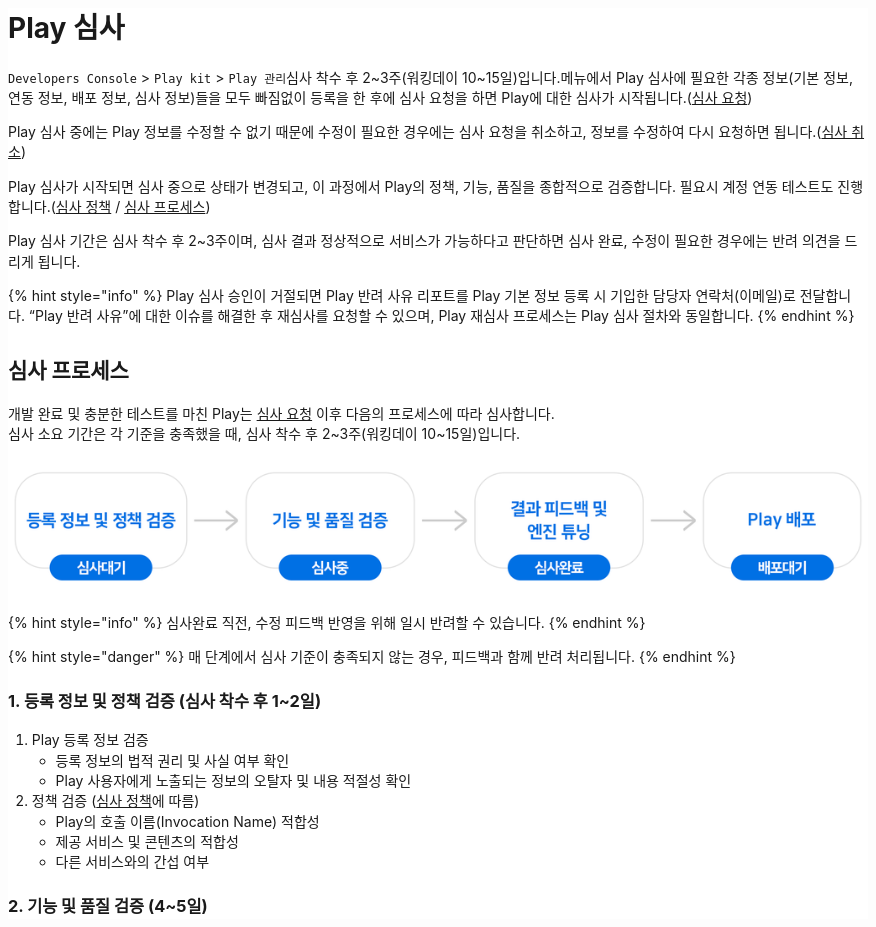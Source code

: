 # Play 심사

`Developers Console` >  `Play kit` > `Play 관리`심사 착수 후 2\~3주(워킹데이 10\~15일)입니다.메뉴에서 Play 심사에 필요한 각종 정보(기본 정보, 연동 정보, 배포 정보, 심사 정보)들을 모두 빠짐없이 등록을 한 후에 심사 요청을 하면 Play에 대한 심사가 시작됩니다.([심사 요청](play-review.md#review-request))

Play 심사 중에는 Play 정보를 수정할 수 없기 때문에 수정이 필요한 경우에는 심사 요청을 취소하고, 정보를 수정하여 다시 요청하면 됩니다.([심사 취소](play-review.md#review-cancellation))

Play 심사가 시작되면 심사 중으로 상태가 변경되고, 이 과정에서 Play의 정책, 기능, 품질을 종합적으로 검증합니다. 필요시 계정 연동 테스트도 진행합니다.([심사 정책](play-review.md#review-policy) / [심사 프로세스](play-review.md#review-process))

Play 심사 기간은 심사 착수 후 2\~3주이며, 심사 결과 정상적으로 서비스가 가능하다고 판단하면 심사 완료, 수정이 필요한 경우에는 반려 의견을 드리게 됩니다.

{% hint style="info" %}
Play 심사 승인이 거절되면 Play 반려 사유 리포트를 Play 기본 정보 등록 시 기입한 담당자 연락처(이메일)로 전달합니다. “Play 반려 사유”에 대한 이슈를 해결한 후 재심사를 요청할 수 있으며, Play 재심사 프로세스는 Play 심사 절차와 동일합니다.
{% endhint %}

## 심사 프로세스 <a href="review-process" id="review-process"></a>

개발 완료 및 충분한 테스트를 마친 Play는 [심사 요청](play-review.md#review-request) 이후 다음의 프로세스에 따라 심사합니다.\
심사 소요 기간은 각 기준을 충족했을 때, 심사 착수 후 2\~3주(워킹데이 10\~15일)입니다.

![](../../.gitbook/assets/play-review-01.png)

{% hint style="info" %}
심사완료 직전, 수정 피드백 반영을 위해 일시 반려할 수 있습니다.
{% endhint %}

{% hint style="danger" %}
매 단계에서 심사 기준이 충족되지 않는 경우, 피드백과 함께 반려 처리됩니다.
{% endhint %}

### 1. 등록 정보 및 정책 검증 (심사 착수 후 1\~2일)

1. Play 등록 정보 검증
   * 등록 정보의 법적 권리 및 사실 여부 확인
   * Play 사용자에게 노출되는 정보의 오탈자 및 내용 적절성 확인
2. 정책 검증 ([심사 정책](play-review.md#review-policy)에 따름)
   * Play의 호출 이름(Invocation Name) 적합성
   * 제공 서비스 및 콘텐츠의 적합성
   * 다른 서비스와의 간섭 여부

### 2. 기능 및 품질 검증 (4\~5일)
